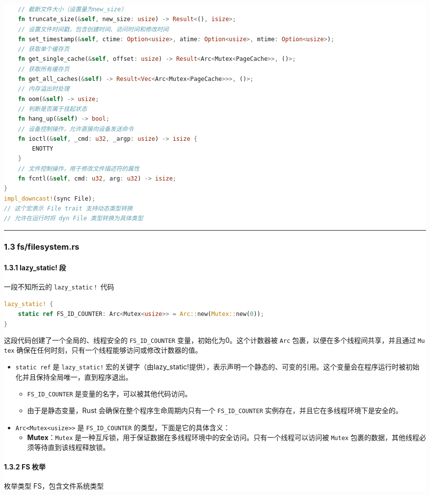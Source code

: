 ```rust
    // 截断文件大小（设置量为new_size）
    fn truncate_size(&self, new_size: usize) -> Result<(), isize>;
    // 设置文件时间戳，包含创建时间、访问时间和修改时间
    fn set_timestamp(&self, ctime: Option<usize>, atime: Option<usize>, mtime: Option<usize>);
    // 获取单个缓存页
    fn get_single_cache(&self, offset: usize) -> Result<Arc<Mutex<PageCache>>, ()>;
    // 获取所有缓存页
    fn get_all_caches(&self) -> Result<Vec<Arc<Mutex<PageCache>>>, ()>;
    // 内存溢出时处理
    fn oom(&self) -> usize;
    // 判断是否属于挂起状态
    fn hang_up(&self) -> bool;
    // 设备控制操作，允许直接向设备发送命令
    fn ioctl(&self, _cmd: u32, _argp: usize) -> isize {
        ENOTTY
    }
    // 文件控制操作，用于修改文件描述符的属性
    fn fcntl(&self, cmd: u32, arg: u32) -> isize;
}
impl_downcast!(sync File);
// 这个宏表示 File trait 支持动态类型转换
// 允许在运行时将 dyn File 类型转换为具体类型
```

---

### 1.3 fs/filesystem.rs

#### 1.3.1 lazy_static! 段

一段不知所云的 `lazy_static！` 代码

```rust
lazy_static! {
	static ref FS_ID_COUNTER: Arc<Mutex<usize>> = Arc::new(Mutex::new(0));
}
```

这段代码创建了一个全局的、线程安全的 `FS_ID_COUNTER` 变量，初始化为0。这个计数器被 `Arc` 包裹，以便在多个线程间共享，并且通过 `Mutex` 确保在任何时刻，只有一个线程能够访问或修改计数器的值。

+ `static ref` 是 `lazy_static!` 宏的关键字（由lazy_static!提供），表示声明一个静态的、可变的引用。这个变量会在程序运行时被初始化并且保持全局唯一，直到程序退出。

  - `FS_ID_COUNTER` 是变量的名字，可以被其他代码访问。

  - 由于是静态变量，Rust 会确保在整个程序生命周期内只有一个 `FS_ID_COUNTER` 实例存在，并且它在多线程环境下是安全的。

- `Arc<Mutex<usize>>` 是 `FS_ID_COUNTER` 的类型，下面是它的具体含义：
  - **Mutex**：`Mutex` 是一种互斥锁，用于保证数据在多线程环境中的安全访问。只有一个线程可以访问被 `Mutex` 包裹的数据，其他线程必须等待直到该线程释放锁。

#### 1.3.2 FS 枚举

枚举类型 FS，包含文件系统类型
